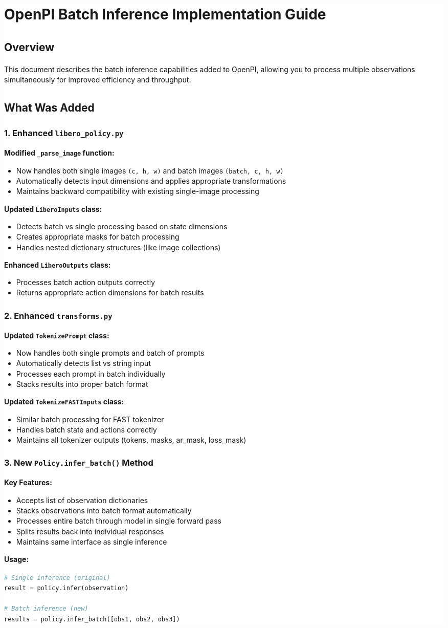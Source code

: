 # OpenPI Batch Inference Implementation Guide

## Overview

This document describes the batch inference capabilities added to OpenPI, allowing you to process multiple observations simultaneously for improved efficiency and throughput.

## What Was Added

### 1. Enhanced `libero_policy.py`

**Modified `_parse_image` function:**
- Now handles both single images `(c, h, w)` and batch images `(batch, c, h, w)`
- Automatically detects input dimensions and applies appropriate transformations
- Maintains backward compatibility with existing single-image processing

**Updated `LiberoInputs` class:**
- Detects batch vs single processing based on state dimensions
- Creates appropriate masks for batch processing
- Handles nested dictionary structures (like image collections)

**Enhanced `LiberoOutputs` class:**
- Processes batch action outputs correctly
- Returns appropriate action dimensions for batch results

### 2. Enhanced `transforms.py`

**Updated `TokenizePrompt` class:**
- Now handles both single prompts and batch of prompts
- Automatically detects list vs string input
- Processes each prompt in batch individually
- Stacks results into proper batch format

**Updated `TokenizeFASTInputs` class:**
- Similar batch processing for FAST tokenizer
- Handles batch state and actions correctly
- Maintains all tokenizer outputs (tokens, masks, ar_mask, loss_mask)

### 3. New `Policy.infer_batch()` Method

**Key Features:**
- Accepts list of observation dictionaries
- Stacks observations into batch format automatically
- Processes entire batch through model in single forward pass
- Splits results back into individual responses
- Maintains same interface as single inference

**Usage:**
```python
# Single inference (original)
result = policy.infer(observation)

# Batch inference (new)
results = policy.infer_batch([obs1, obs2, obs3])
```
